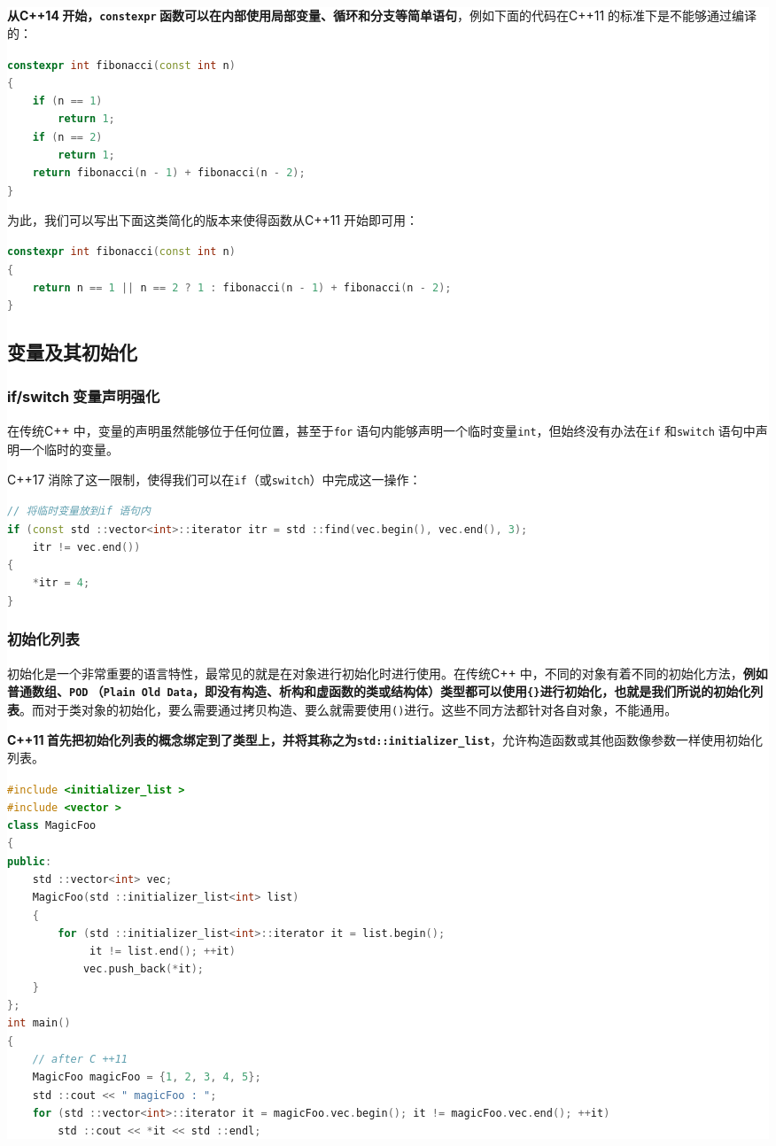 **从C++14 开始，`constexpr` 函数可以在内部使用局部变量、循环和分支等简单语句**，例如下面的代码在C++11 的标准下是不能够通过编译的：

```c++
constexpr int fibonacci(const int n)
{
    if (n == 1)
        return 1;
    if (n == 2)
        return 1;
    return fibonacci(n - 1) + fibonacci(n - 2);
}
```

为此，我们可以写出下面这类简化的版本来使得函数从C++11 开始即可用：

```c++
constexpr int fibonacci(const int n)
{
    return n == 1 || n == 2 ? 1 : fibonacci(n - 1) + fibonacci(n - 2);
}
```

## 变量及其初始化

### if/switch 变量声明强化

在传统C++ 中，变量的声明虽然能够位于任何位置，甚至于`for` 语句内能够声明一个临时变量`int`，但始终没有办法在`if` 和`switch` 语句中声明一个临时的变量。

C++17 消除了这一限制，使得我们可以在`if`（或`switch`）中完成这一操作：

```c++
// 将临时变量放到if 语句内
if (const std ::vector<int>::iterator itr = std ::find(vec.begin(), vec.end(), 3);
    itr != vec.end())
{
    *itr = 4;
}
```

### 初始化列表

初始化是一个非常重要的语言特性，最常见的就是在对象进行初始化时进行使用。在传统C++ 中，不同的对象有着不同的初始化方法，**例如普通数组、`POD` （`Plain Old Data`，即没有构造、析构和虚函数的类或结构体）类型都可以使用`{}`进行初始化，也就是我们所说的初始化列表**。而对于类对象的初始化，要么需要通过拷贝构造、要么就需要使用`()`进行。这些不同方法都针对各自对象，不能通用。

**C++11 首先把初始化列表的概念绑定到了类型上，并将其称之为`std::initializer_list`**，允许构造函数或其他函数像参数一样使用初始化列表。

```c++
#include <initializer_list >
#include <vector >
class MagicFoo
{
public:
    std ::vector<int> vec;
    MagicFoo(std ::initializer_list<int> list)
    {
        for (std ::initializer_list<int>::iterator it = list.begin();
             it != list.end(); ++it)
            vec.push_back(*it);
    }
};
int main()
{
    // after C ++11
    MagicFoo magicFoo = {1, 2, 3, 4, 5};
    std ::cout << " magicFoo : ";
    for (std ::vector<int>::iterator it = magicFoo.vec.begin(); it != magicFoo.vec.end(); ++it)
        std ::cout << *it << std ::endl;
```